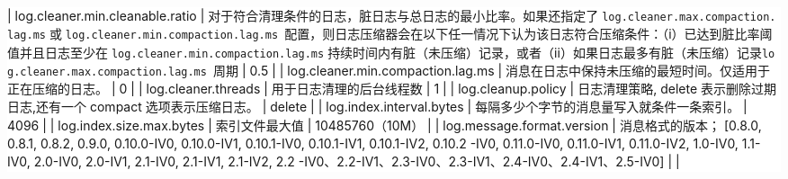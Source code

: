 | log.cleaner.min.cleanable.ratio                             | 对于符合清理条件的日志，脏日志与总日志的最小比率。如果还指定了 `log.cleaner.max.compaction.lag.ms` 或 `log.cleaner.min.compaction.lag.ms `配置，则日志压缩器会在以下任一情况下认为该日志符合压缩条件：（i）已达到脏比率阈值并且日志至少在 `log.cleaner.min.compaction.lag.ms` 持续时间内有脏（未压缩）记录，或者（ii）如果日志最多有脏（未压缩）记录`log.cleaner.max.compaction.lag.ms `周期                                                                                                                                                                                                                                                                                              | 0.5                                                                             |
| log.cleaner.min.compaction.lag.ms                           | 消息在日志中保持未压缩的最短时间。仅适用于正在压缩的日志。                                                                                                                                                                                                                                                                                                                                                                                                                                                                                                                                                                                                                                | 0                                                                               |
| log.cleaner.threads                                         | 用于日志清理的后台线程数                                                                                                                                                                                                                                                                                                                                                                                                                                                                                                                                                                                                                                                                  | 1                                                                               |
| log.cleanup.policy                                          | 日志清理策略, delete 表示删除过期日志,还有一个 compact 选项表示压缩日志。                                                                                                                                                                                                                                                                                                                                                                                                                                                                                                                                                                                                                 | delete                                                                          |
| log.index.interval.bytes                                    | 每隔多少个字节的消息量写入就条件一条索引。                                                                                                                                                                                                                                                                                                                                                                                                                                                                                                                                                                                                                                                | 4096                                                                            |
| log.index.size.max.bytes                                    | 索引文件最大值                                                                                                                                                                                                                                                                                                                                                                                                                                                                                                                                                                                                                                                                            | 10485760（10M）                                                                 |
| log.message.format.version                                  | 消息格式的版本； [0.8.0, 0.8.1, 0.8.2, 0.9.0, 0.10.0-IV0, 0.10.0-IV1, 0.10.1-IV0, 0.10.1-IV1, 0.10.1-IV2, 0.10.2 -IV0, 0.11.0-IV0, 0.11.0-IV1, 0.11.0-IV2, 1.0-IV0, 1.1-IV0, 2.0-IV0, 2.0-IV1, 2.1-IV0, 2.1-IV1, 2.1-IV2, 2.2 -IV0、2.2-IV1、2.3-IV0、2.3-IV1、2.4-IV0、2.4-IV1、2.5-IV0]                                                                                                                                                                                                                                                                                                                                                                                                 |                                                                                 |